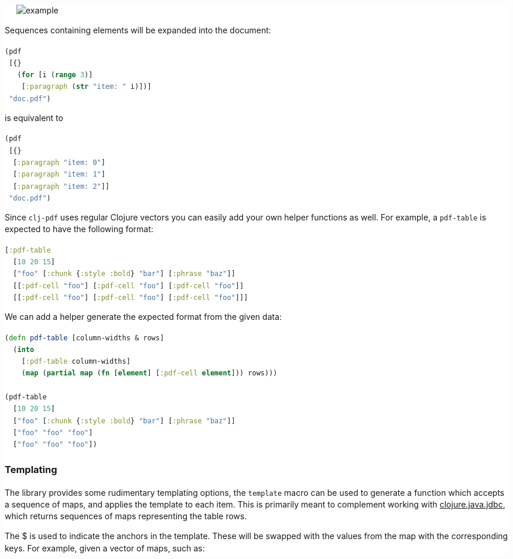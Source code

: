 <img src="https://raw.github.com/yogthos/clj-pdf/master/example.png" hspace="20" alt="example"/>

Sequences containing elements will be expanded into the document:

```clojure
(pdf
 [{}
   (for [i (range 3)]
    [:paragraph (str "item: " i)])]
 "doc.pdf")
```
is equivalent to
```clojure
(pdf
 [{}
  [:paragraph "item: 0"]
  [:paragraph "item: 1"]
  [:paragraph "item: 2"]]
 "doc.pdf")
```

Since `clj-pdf` uses regular Clojure vectors you can easily add your own helper functions as well.
For example, a `pdf-table` is expected to have the following format:

```clojure
[:pdf-table
  [10 20 15]
  ["foo" [:chunk {:style :bold} "bar"] [:phrase "baz"]]
  [[:pdf-cell "foo"] [:pdf-cell "foo"] [:pdf-cell "foo"]]
  [[:pdf-cell "foo"] [:pdf-cell "foo"] [:pdf-cell "foo"]]]
```
We can add a helper generate the expected format from the given data:

```clojure
(defn pdf-table [column-widths & rows]
  (into
    [:pdf-table column-widths]
    (map (partial map (fn [element] [:pdf-cell element])) rows)))

(pdf-table
  [10 20 15]
  ["foo" [:chunk {:style :bold} "bar"] [:phrase "baz"]]
  ["foo" "foo" "foo"]
  ["foo" "foo" "foo"])
```

### Templating

The library provides some rudimentary templating options, the `template` macro can be used to generate a function which accepts a sequence of maps,
and applies the template to each item. This is primarily meant to complement working with [clojure.java.jdbc](https://github.com/clojure/java.jdbc/),
which returns sequences of maps representing the table rows.

The $ is used to indicate the anchors in the template. These will be swapped with the values from the map with
the corresponding keys. For example, given a vector of maps, such as:
